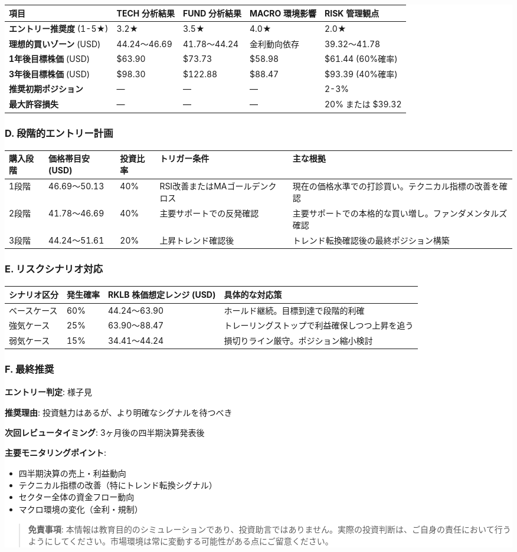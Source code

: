 | 項目 | TECH 分析結果 | FUND 分析結果 | MACRO 環境影響 | RISK 管理観点 |
|:-----|:-------------|:-------------|:--------------|:-------------|
| **エントリー推奨度** (1-5★) | 3.2★ | 3.5★ | 4.0★ | 2.0★ |
| **理想的買いゾーン** (USD) | $44.24～$46.69 | $41.78～$44.24 | 金利動向依存 | $39.32～$41.78 |
| **1年後目標株価** (USD) | $63.90 | $73.73 | $58.98 | $61.44 (60%確率) |
| **3年後目標株価** (USD) | $98.30 | $122.88 | $88.47 | $93.39 (40%確率) |
| **推奨初期ポジション** | ― | ― | ― | 2-3% |
| **最大許容損失** | ― | ― | ― | 20% または $39.32 |

### D. 段階的エントリー計画

| 購入段階 | 価格帯目安 (USD) | 投資比率 | トリガー条件 | 主な根拠 |
|:---------|:----------------|:--------|:------------|:--------|
| 1段階 | $46.69～$50.13 | 40% | RSI改善またはMAゴールデンクロス | 現在の価格水準での打診買い。テクニカル指標の改善を確認 |
| 2段階 | $41.78～$46.69 | 40% | 主要サポートでの反発確認 | 主要サポートでの本格的な買い増し。ファンダメンタルズ確認 |
| 3段階 | $44.24～$51.61 | 20% | 上昇トレンド確認後 | トレンド転換確認後の最終ポジション構築 |

### E. リスクシナリオ対応

| シナリオ区分 | 発生確率 | RKLB 株価想定レンジ (USD) | 具体的な対応策 |
|:------------|:--------|:--------------------------|:-------------|
| ベースケース | 60% | $44.24～$63.90 | ホールド継続。目標到達で段階的利確 |
| 強気ケース | 25% | $63.90～$88.47 | トレーリングストップで利益確保しつつ上昇を追う |
| 弱気ケース | 15% | $34.41～$44.24 | 損切りライン厳守。ポジション縮小検討 |

### F. 最終推奨

**エントリー判定**: 様子見

**推奨理由**: 投資魅力はあるが、より明確なシグナルを待つべき

**次回レビュータイミング**: 3ヶ月後の四半期決算発表後

**主要モニタリングポイント**:
- 四半期決算の売上・利益動向
- テクニカル指標の改善（特にトレンド転換シグナル）
- セクター全体の資金フロー動向
- マクロ環境の変化（金利・規制）

> **免責事項**: 本情報は教育目的のシミュレーションであり、投資助言ではありません。実際の投資判断は、ご自身の責任において行うようにしてください。市場環境は常に変動する可能性がある点にご留意ください。
